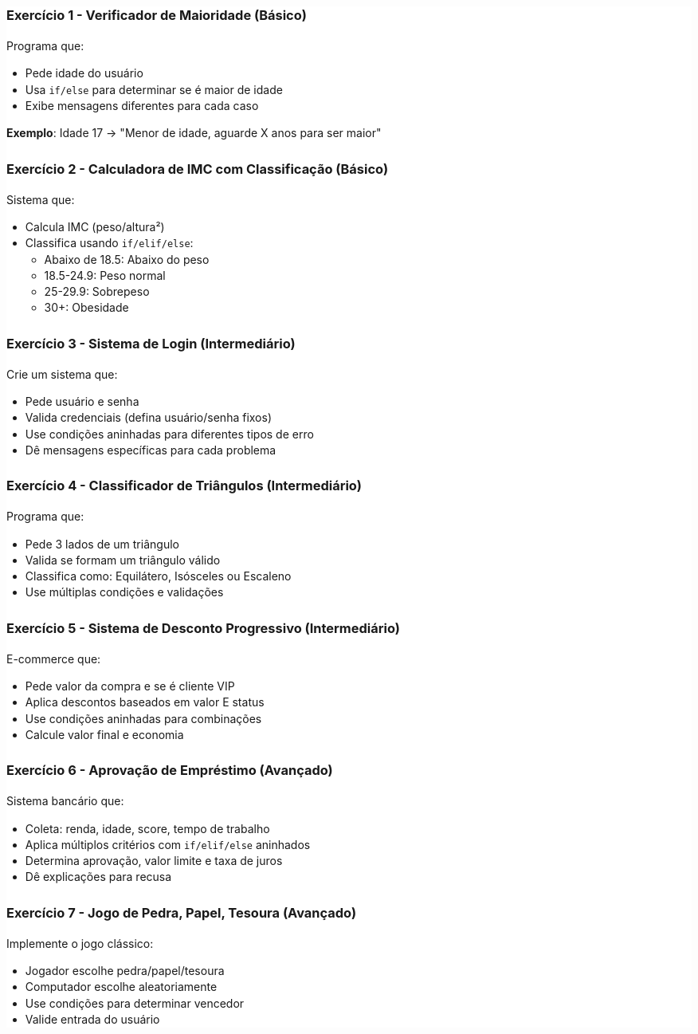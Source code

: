 ### Exercício 1 - Verificador de Maioridade (Básico)
Programa que:
- Pede idade do usuário
- Usa `if/else` para determinar se é maior de idade
- Exibe mensagens diferentes para cada caso

**Exemplo**: Idade 17 → "Menor de idade, aguarde X anos para ser maior"

### Exercício 2 - Calculadora de IMC com Classificação (Básico)
Sistema que:
- Calcula IMC (peso/altura²)
- Classifica usando `if/elif/else`:
  - Abaixo de 18.5: Abaixo do peso
  - 18.5-24.9: Peso normal
  - 25-29.9: Sobrepeso
  - 30+: Obesidade

### Exercício 3 - Sistema de Login (Intermediário)
Crie um sistema que:
- Pede usuário e senha
- Valida credenciais (defina usuário/senha fixos)
- Use condições aninhadas para diferentes tipos de erro
- Dê mensagens específicas para cada problema

### Exercício 4 - Classificador de Triângulos (Intermediário)
Programa que:
- Pede 3 lados de um triângulo
- Valida se formam um triângulo válido
- Classifica como: Equilátero, Isósceles ou Escaleno
- Use múltiplas condições e validações

### Exercício 5 - Sistema de Desconto Progressivo (Intermediário)
E-commerce que:
- Pede valor da compra e se é cliente VIP
- Aplica descontos baseados em valor E status
- Use condições aninhadas para combinações
- Calcule valor final e economia

### Exercício 6 - Aprovação de Empréstimo (Avançado)
Sistema bancário que:
- Coleta: renda, idade, score, tempo de trabalho
- Aplica múltiplos critérios com `if/elif/else` aninhados
- Determina aprovação, valor limite e taxa de juros
- Dê explicações para recusa

### Exercício 7 - Jogo de Pedra, Papel, Tesoura (Avançado)
Implemente o jogo clássico:
- Jogador escolhe pedra/papel/tesoura
- Computador escolhe aleatoriamente
- Use condições para determinar vencedor
- Valide entrada do usuário
